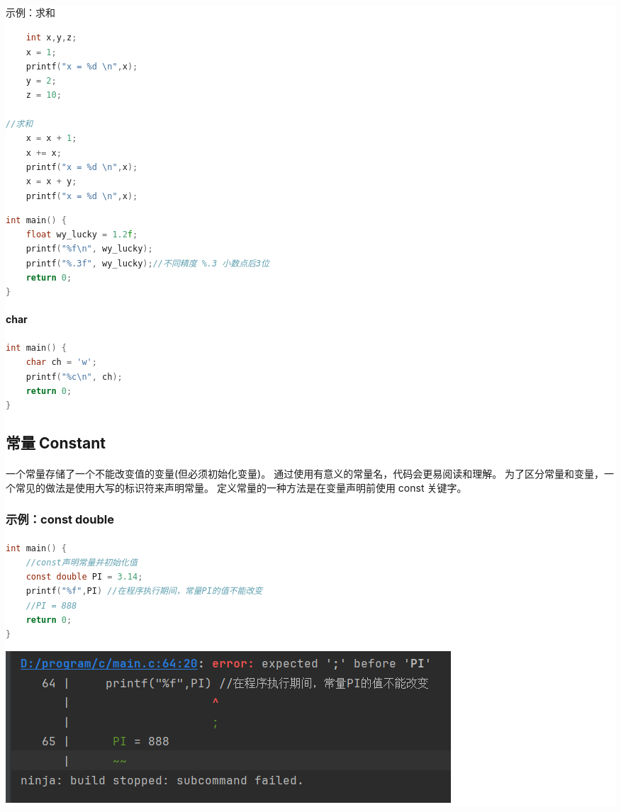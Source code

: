 示例：求和
```c
    int x,y,z;
    x = 1;
    printf("x = %d \n",x);
    y = 2;
    z = 10;

//求和
    x = x + 1;
    x += x;
    printf("x = %d \n",x);
    x = x + y;
    printf("x = %d \n",x);
```
```c
int main() {
    float wy_lucky = 1.2f;
    printf("%f\n", wy_lucky);
    printf("%.3f", wy_lucky);//不同精度 %.3 小数点后3位
    return 0;
}

```
#### char

```c
int main() {
    char ch = 'w';
    printf("%c\n", ch);
    return 0;
}
```
## 常量  Constant

一个常量存储了一个不能改变值的变量(但必须初始化变量)。
通过使用有意义的常量名，代码会更易阅读和理解。 为了区分常量和变量，一个常见的做法是使用大写的标识符来声明常量。
定义常量的一种方法是在变量声明前使用 const 关键字。

### 示例：const double

```c
int main() {
    //const声明常量并初始化值
    const double PI = 3.14;
    printf("%f",PI) //在程序执行期间，常量PI的值不能改变
    //PI = 888
    return 0;
}
```

![image(2)](./note1.assets/image(2).png)
